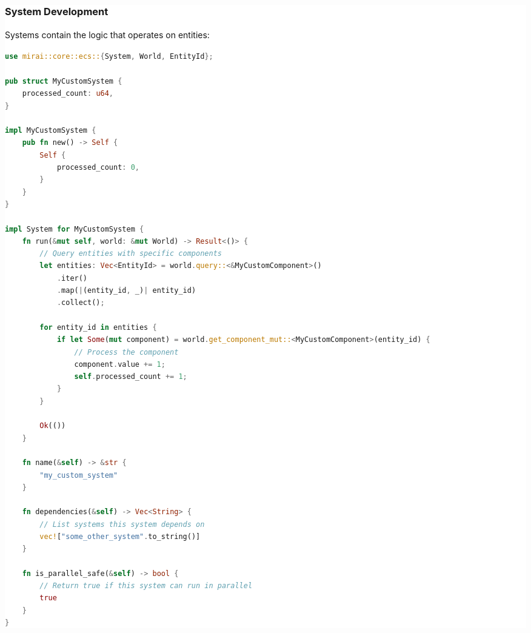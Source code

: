 ### System Development

Systems contain the logic that operates on entities:

```rust
use mirai::core::ecs::{System, World, EntityId};

pub struct MyCustomSystem {
    processed_count: u64,
}

impl MyCustomSystem {
    pub fn new() -> Self {
        Self {
            processed_count: 0,
        }
    }
}

impl System for MyCustomSystem {
    fn run(&mut self, world: &mut World) -> Result<()> {
        // Query entities with specific components
        let entities: Vec<EntityId> = world.query::<&MyCustomComponent>()
            .iter()
            .map(|(entity_id, _)| entity_id)
            .collect();
        
        for entity_id in entities {
            if let Some(mut component) = world.get_component_mut::<MyCustomComponent>(entity_id) {
                // Process the component
                component.value += 1;
                self.processed_count += 1;
            }
        }
        
        Ok(())
    }
    
    fn name(&self) -> &str {
        "my_custom_system"
    }
    
    fn dependencies(&self) -> Vec<String> {
        // List systems this system depends on
        vec!["some_other_system".to_string()]
    }
    
    fn is_parallel_safe(&self) -> bool {
        // Return true if this system can run in parallel
        true
    }
}
```
